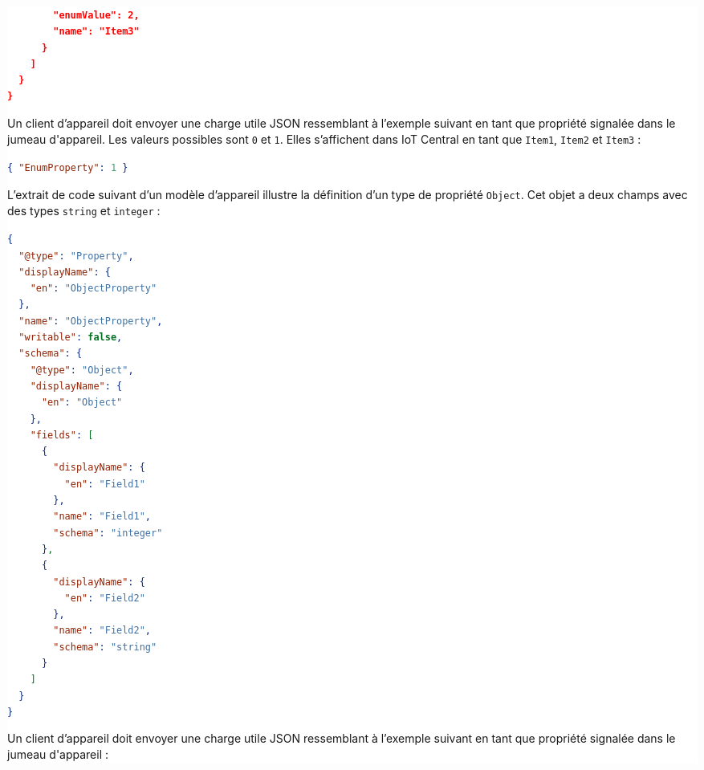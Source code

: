 ```json
        "enumValue": 2,
        "name": "Item3"
      }
    ]
  }
}
```

Un client d’appareil doit envoyer une charge utile JSON ressemblant à l’exemple suivant en tant que propriété signalée dans le jumeau d'appareil. Les valeurs possibles sont `0` et `1`. Elles s’affichent dans IoT Central en tant que `Item1`, `Item2` et `Item3` :

```json
{ "EnumProperty": 1 }
```

L’extrait de code suivant d’un modèle d’appareil illustre la définition d’un type de propriété `Object`. Cet objet a deux champs avec des types `string` et `integer` :

```json
{
  "@type": "Property",
  "displayName": {
    "en": "ObjectProperty"
  },
  "name": "ObjectProperty",
  "writable": false,
  "schema": {
    "@type": "Object",
    "displayName": {
      "en": "Object"
    },
    "fields": [
      {
        "displayName": {
          "en": "Field1"
        },
        "name": "Field1",
        "schema": "integer"
      },
      {
        "displayName": {
          "en": "Field2"
        },
        "name": "Field2",
        "schema": "string"
      }
    ]
  }
}
```

Un client d’appareil doit envoyer une charge utile JSON ressemblant à l’exemple suivant en tant que propriété signalée dans le jumeau d'appareil :
